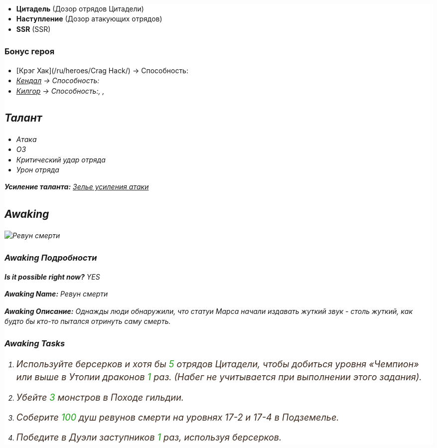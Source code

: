 * **Цитадель**  (Дозор отрядов Цитадели)
* **Наступление**  (Дозор атакующих отрядов)
* **SSR**  (SSR)

### Бонус героя
* [Крэг Хак](/ru/heroes/Crag Hack/)  ->   Способность:<i class="fas fa-star"/><i class="fas fa-star"/><i class="fas fa-star"/> 
* [Кендал](/ru/heroes/Kendal/)  ->   Способность:<i class="fas fa-star"/><i class="fas fa-star"/><i class="fas fa-star"/> 
* [Килгор](/ru/heroes/Kilgor/)  ->   Способность:<i class="fas fa-star"/><i class="fas fa-star"/>, <i class="fas fa-star"/><i class="fas fa-star"/><i class="fas fa-star"/>, <i class="fas fa-star"/><i class="fas fa-star"/><i class="fas fa-star"/><i class="fas fa-star"/> 

## Талант

* Атака
* ОЗ
* Критический удар отряда
* Урон отряда

 **Усиление таланта:** [Зелье усиления атаки](/ItemsRU/con_786/)


## Awaking

  ![Ревун смерти](/images/u/tia_kuangzhanshi.jpg)

### Awaking Подробности
 **Is it possible right now?** YES

 **Awaking Name:** Ревун смерти

 **Awaking Описание:** Однажды люди обнаружили, что статуи Марса начали издавать жуткий звук - столь жуткий, как будто бы кто-то пытался отринуть саму смерть.

### Awaking Tasks
 1. <span style="color: #3c2a1e;font-size:18px">Используйте берсерков и хотя бы </span><span style="color: #1ca216;font-size:18px">5</span><span style="color: #3c2a1e;font-size:18px"> отрядов Цитадели, чтобы добиться уровня «Чемпион» или выше в Утопии драконов </span><span style="color: #1ca216;font-size:18px">1</span><span style="color: #3c2a1e;font-size:18px"> раз. (Набег не учитывается при выполнении этого задания).</span>

 2. <span style="color: #3c2a1e;font-size:18px">Убейте </span><span style="color: #1ca216;font-size:18px">3</span><span style="color: #3c2a1e;font-size:18px"> монстров в Походе гильдии.</span>

 3. <span style="color: #3c2a1e;font-size:18px">Соберите </span><span style="color: #1ca216;font-size:18px">100</span><span style="color: #3c2a1e;font-size:18px"> душ ревунов смерти на уровнях 17-2 и 17-4 в Подземелье.</span>

 4. <span style="color: #3c2a1e;font-size:18px">Победите в Дуэли заступников </span><span style="color: #1ca216;font-size:18px">1</span><span style="color: #3c2a1e;font-size:18px"> раз, используя берсерков.</span>
